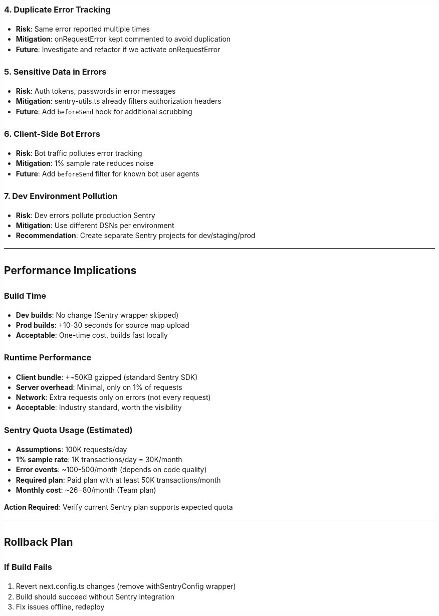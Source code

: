 ### 4. Duplicate Error Tracking
- **Risk**: Same error reported multiple times
- **Mitigation**: onRequestError kept commented to avoid duplication
- **Future**: Investigate and refactor if we activate onRequestError

### 5. Sensitive Data in Errors
- **Risk**: Auth tokens, passwords in error messages
- **Mitigation**: sentry-utils.ts already filters authorization headers
- **Future**: Add `beforeSend` hook for additional scrubbing

### 6. Client-Side Bot Errors
- **Risk**: Bot traffic pollutes error tracking
- **Mitigation**: 1% sample rate reduces noise
- **Future**: Add `beforeSend` filter for known bot user agents

### 7. Dev Environment Pollution
- **Risk**: Dev errors pollute production Sentry
- **Mitigation**: Use different DSNs per environment
- **Recommendation**: Create separate Sentry projects for dev/staging/prod

---

## Performance Implications

### Build Time
- **Dev builds**: No change (Sentry wrapper skipped)
- **Prod builds**: +10-30 seconds for source map upload
- **Acceptable**: One-time cost, builds fast locally

### Runtime Performance
- **Client bundle**: +~50KB gzipped (standard Sentry SDK)
- **Server overhead**: Minimal, only on 1% of requests
- **Network**: Extra requests only on errors (not every request)
- **Acceptable**: Industry standard, worth the visibility

### Sentry Quota Usage (Estimated)
- **Assumptions**: 100K requests/day
- **1% sample rate**: 1K transactions/day = 30K/month
- **Error events**: ~100-500/month (depends on code quality)
- **Required plan**: Paid plan with at least 50K transactions/month
- **Monthly cost**: ~$26-$80/month (Team plan)

**Action Required**: Verify current Sentry plan supports expected quota

---

## Rollback Plan

### If Build Fails
1. Revert next.config.ts changes (remove withSentryConfig wrapper)
2. Build should succeed without Sentry integration
3. Fix issues offline, redeploy
